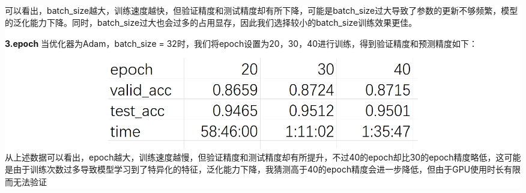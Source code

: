 可以看出，batch_size越大，训练速度越快，但验证精度和测试精度却有所下降，可能是batch_size过大导致了参数的更新不够频繁，模型的泛化能力下降。同时，batch_size过大也会过多的占用显存，因此我们选择较小的batch_size训练效果更佳。

**3.epoch**
当优化器为Adam，batch_size = 32时，我们将epoch设置为20，30，40进行训练，得到验证精度和预测精度如下：

<div align = "center">
<img src = "image-7.png" width = 60% >
</div>
从上述数据可以看出，epoch越大，训练速度越慢，但验证精度和测试精度却有所提升，不过40的epoch却比30的epoch精度略低，这可能是由于训练次数过多导致模型学习到了特异化的特征，泛化能力下降，我猜测高于40的epoch精度会进一步降低，但由于GPU使用时长有限而无法验证
